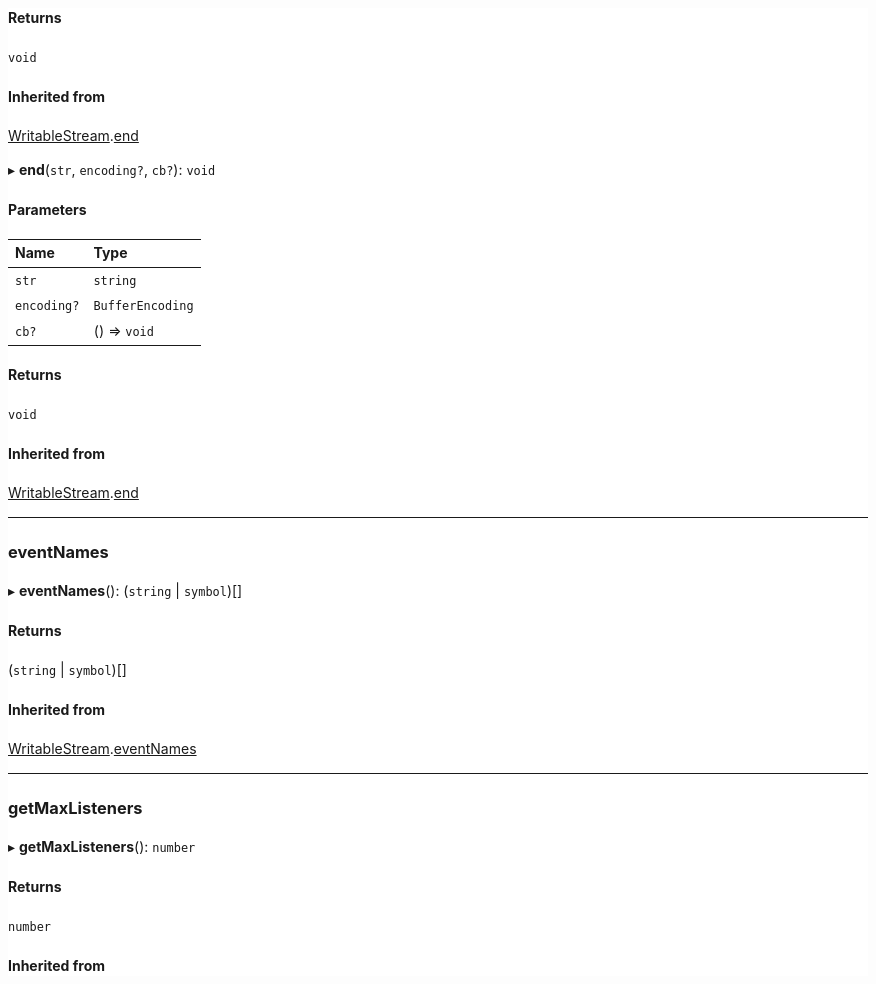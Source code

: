 #### Returns

`void`

#### Inherited from

[WritableStream](typings_env.NodeJS.WritableStream.md).[end](typings_env.NodeJS.WritableStream.md#end)

▸ **end**(`str`, `encoding?`, `cb?`): `void`

#### Parameters

| Name | Type |
| :------ | :------ |
| `str` | `string` |
| `encoding?` | `BufferEncoding` |
| `cb?` | () => `void` |

#### Returns

`void`

#### Inherited from

[WritableStream](typings_env.NodeJS.WritableStream.md).[end](typings_env.NodeJS.WritableStream.md#end)

___

### eventNames

▸ **eventNames**(): (`string` \| `symbol`)[]

#### Returns

(`string` \| `symbol`)[]

#### Inherited from

[WritableStream](typings_env.NodeJS.WritableStream.md).[eventNames](typings_env.NodeJS.WritableStream.md#eventnames)

___

### getMaxListeners

▸ **getMaxListeners**(): `number`

#### Returns

`number`

#### Inherited from
